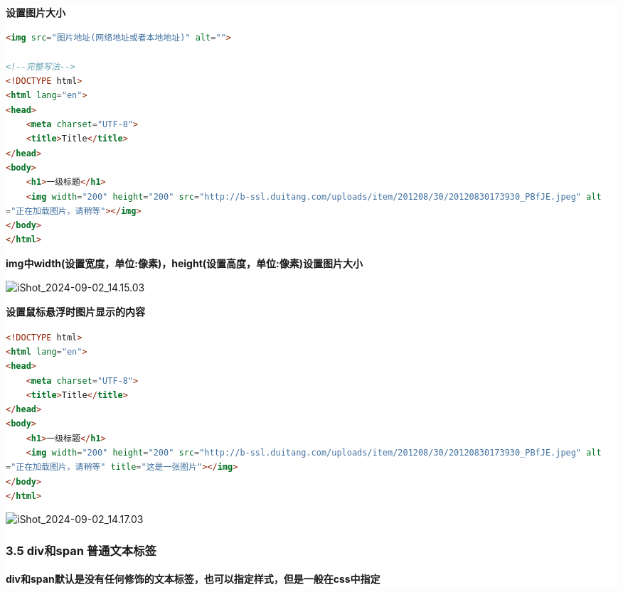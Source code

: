
**设置图片大小**

```html
<img src="图片地址(网络地址或者本地地址)" alt="">

<!--完整写法-->
<!DOCTYPE html>
<html lang="en">
<head>
    <meta charset="UTF-8">
    <title>Title</title>
</head>
<body>
    <h1>一级标题</h1>
    <img width="200" height="200" src="http://b-ssl.duitang.com/uploads/item/201208/30/20120830173930_PBfJE.jpeg" alt="正在加载图片，请稍等"></img>
</body>
</html>
```

**img中width(设置宽度，单位:像素)，height(设置高度，单位:像素)设置图片大小**



![iShot_2024-09-02_14.15.03](https://gitea.pptfz.cn/pptfz/picgo-images/raw/branch/master/img/iShot_2024-09-02_14.15.03.png)



**设置鼠标悬浮时图片显示的内容**

```html
<!DOCTYPE html>
<html lang="en">
<head>
    <meta charset="UTF-8">
    <title>Title</title>
</head>
<body>
    <h1>一级标题</h1>
    <img width="200" height="200" src="http://b-ssl.duitang.com/uploads/item/201208/30/20120830173930_PBfJE.jpeg" alt="正在加载图片，请稍等" title="这是一张图片"></img>
</body>
</html>
```



![iShot_2024-09-02_14.17.03](https://gitea.pptfz.cn/pptfz/picgo-images/raw/branch/master/img/iShot_2024-09-02_14.17.03.png)





### 3.5 div和span	普通文本标签

**div和span默认是没有任何修饰的文本标签，也可以指定样式，但是一般在css中指定**

